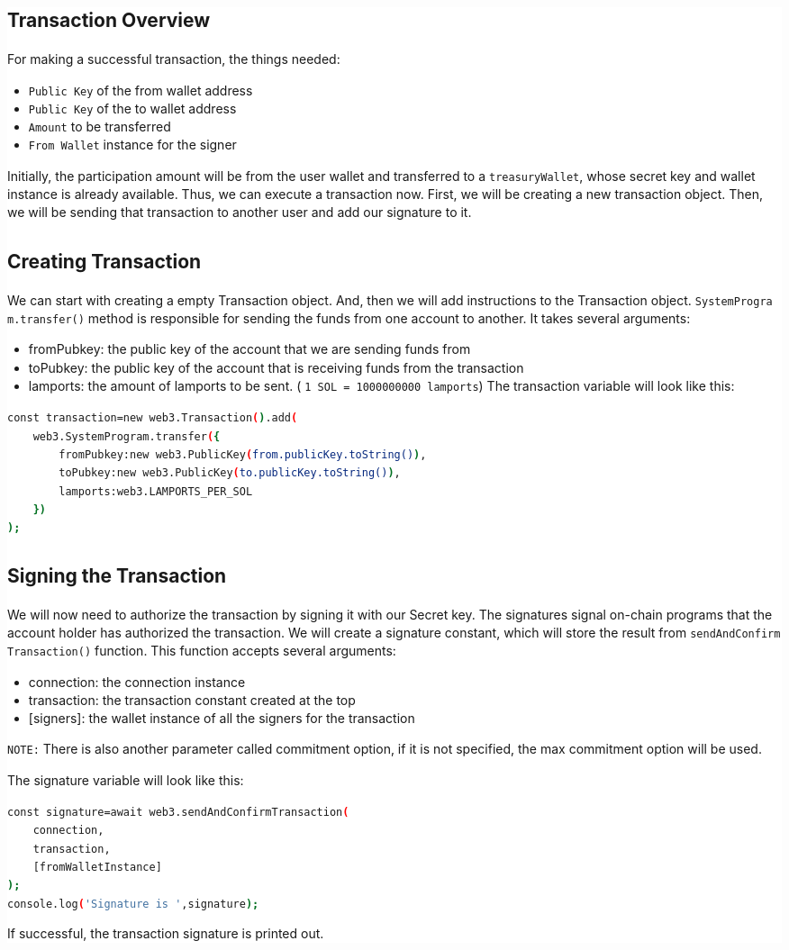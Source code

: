 ## Transaction Overview
For making a successful transaction, the things needed:
- `Public Key` of the from wallet address
- `Public Key` of the to wallet address
- `Amount` to be transferred 
- `From Wallet` instance for the signer

Initially, the participation amount will be from the user wallet and transferred to a `treasuryWallet`, whose secret key and wallet instance is already available. Thus, we can execute a transaction now. First, we will be creating a new transaction object. Then, we will be sending that transaction to another user and add our signature to it.


## Creating Transaction
We can start with creating a empty Transaction object. And, then we will add instructions to the Transaction object. `SystemProgram.transfer()` method is responsible for sending the funds from one account to another. It takes several arguments:
- fromPubkey: the public key of the account that we are sending funds from
- toPubkey: the public key of the account that is receiving funds from the transaction
- lamports: the amount of lamports to be sent. ( `1 SOL = 1000000000 lamports`)
The transaction variable will look like this:
```sh
const transaction=new web3.Transaction().add(
    web3.SystemProgram.transfer({
        fromPubkey:new web3.PublicKey(from.publicKey.toString()),
        toPubkey:new web3.PublicKey(to.publicKey.toString()),
        lamports:web3.LAMPORTS_PER_SOL
    })
);
```

## Signing the Transaction

We will now need to authorize the transaction by signing it with our Secret key. The signatures signal on-chain programs that the account holder has authorized the transaction. We will create a signature constant, which will store the result from `sendAndConfirmTransaction()` function.  This function accepts several arguments: 
-  connection: the connection instance 
-  transaction: the transaction constant created at the top
-  [signers]: the wallet instance of all the signers for the transaction

`NOTE:` There is also another parameter called commitment option, if it is not specified, the max commitment option will be used. 

The signature variable will look like this:
```sh
const signature=await web3.sendAndConfirmTransaction(
    connection, 
    transaction,
    [fromWalletInstance]
);
console.log('Signature is ',signature);
```
If successful, the transaction signature is printed out. 
